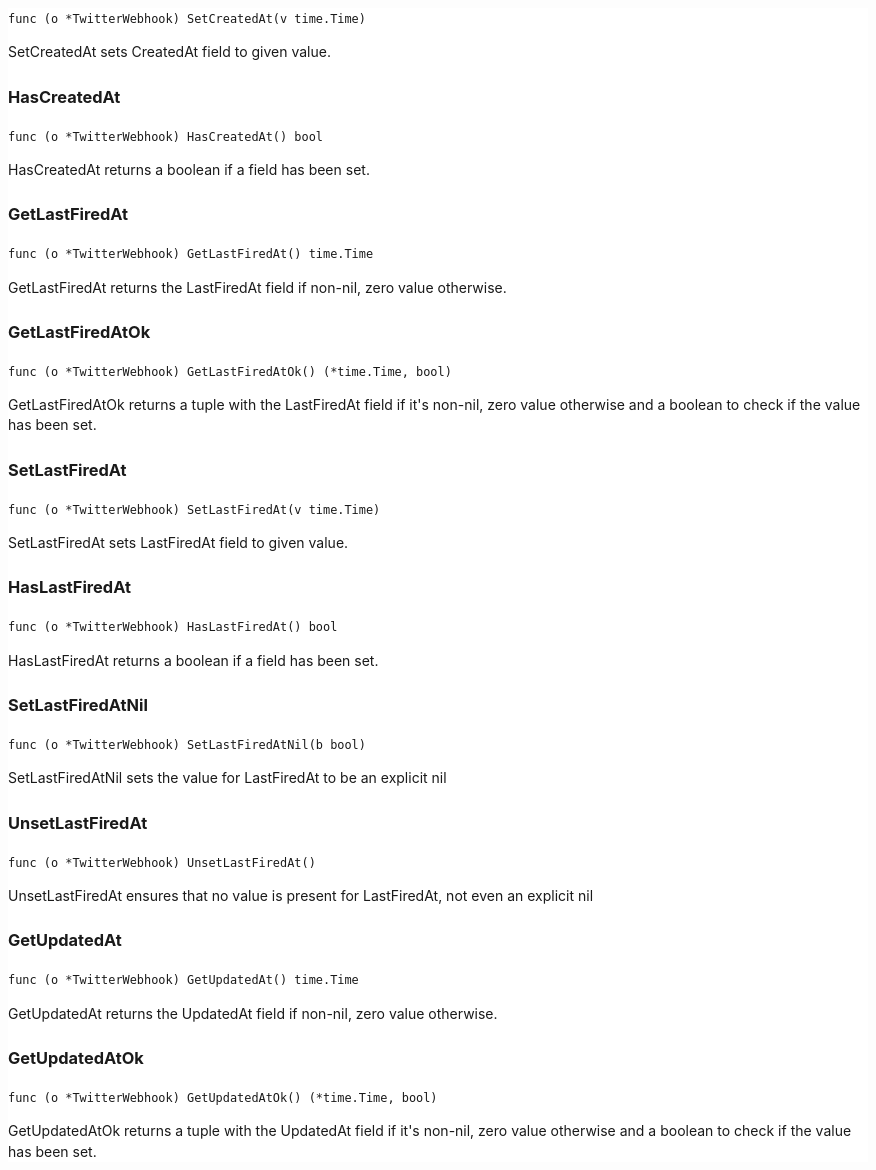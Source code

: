 `func (o *TwitterWebhook) SetCreatedAt(v time.Time)`

SetCreatedAt sets CreatedAt field to given value.

### HasCreatedAt

`func (o *TwitterWebhook) HasCreatedAt() bool`

HasCreatedAt returns a boolean if a field has been set.

### GetLastFiredAt

`func (o *TwitterWebhook) GetLastFiredAt() time.Time`

GetLastFiredAt returns the LastFiredAt field if non-nil, zero value otherwise.

### GetLastFiredAtOk

`func (o *TwitterWebhook) GetLastFiredAtOk() (*time.Time, bool)`

GetLastFiredAtOk returns a tuple with the LastFiredAt field if it's non-nil, zero value otherwise
and a boolean to check if the value has been set.

### SetLastFiredAt

`func (o *TwitterWebhook) SetLastFiredAt(v time.Time)`

SetLastFiredAt sets LastFiredAt field to given value.

### HasLastFiredAt

`func (o *TwitterWebhook) HasLastFiredAt() bool`

HasLastFiredAt returns a boolean if a field has been set.

### SetLastFiredAtNil

`func (o *TwitterWebhook) SetLastFiredAtNil(b bool)`

 SetLastFiredAtNil sets the value for LastFiredAt to be an explicit nil

### UnsetLastFiredAt
`func (o *TwitterWebhook) UnsetLastFiredAt()`

UnsetLastFiredAt ensures that no value is present for LastFiredAt, not even an explicit nil
### GetUpdatedAt

`func (o *TwitterWebhook) GetUpdatedAt() time.Time`

GetUpdatedAt returns the UpdatedAt field if non-nil, zero value otherwise.

### GetUpdatedAtOk

`func (o *TwitterWebhook) GetUpdatedAtOk() (*time.Time, bool)`

GetUpdatedAtOk returns a tuple with the UpdatedAt field if it's non-nil, zero value otherwise
and a boolean to check if the value has been set.
